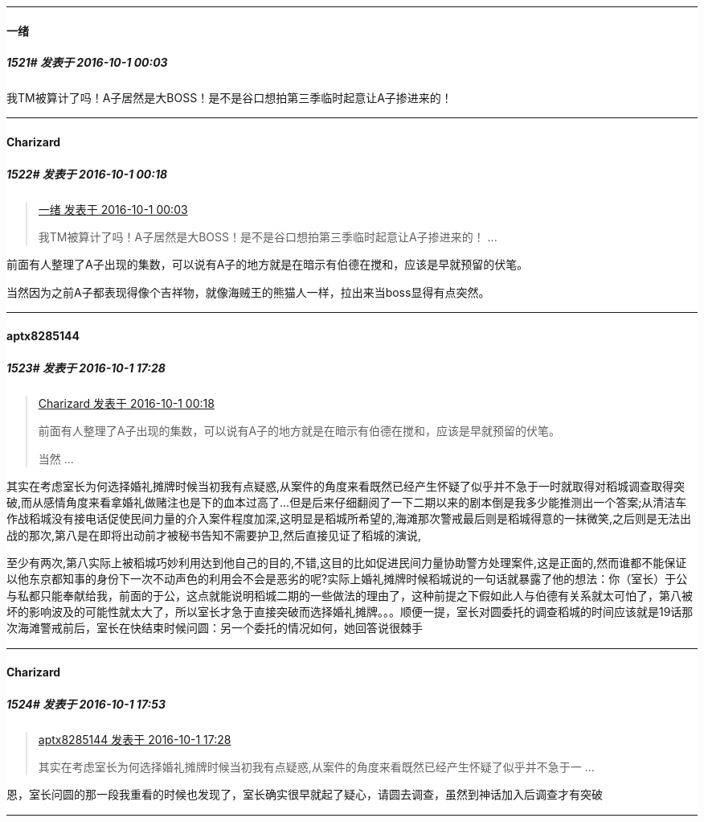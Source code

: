 -----

####  一绪  
##### 1521#       发表于 2016-10-1 00:03


我TM被算计了吗！A子居然是大BOSS！是不是谷口想拍第三季临时起意让A子掺进来的！


-----

####  Charizard  
##### 1522#       发表于 2016-10-1 00:18


<blockquote><a href="httphttps://bbs.saraba1st.com/2b/forum.php?mod=redirect&amp;goto=findpost&amp;pid=33741906&amp;ptid=1160803" target="_blank">一绪 发表于 2016-10-1 00:03</a>

我TM被算计了吗！A子居然是大BOSS！是不是谷口想拍第三季临时起意让A子掺进来的！ ...</blockquote>
前面有人整理了A子出现的集数，可以说有A子的地方就是在暗示有伯德在搅和，应该是早就预留的伏笔。

当然因为之前A子都表现得像个吉祥物，就像海贼王的熊猫人一样，拉出来当boss显得有点突然。


-----

####  aptx8285144  
##### 1523#       发表于 2016-10-1 17:28


<blockquote><a href="httphttps://bbs.saraba1st.com/2b/forum.php?mod=redirect&amp;goto=findpost&amp;pid=33741992&amp;ptid=1160803" target="_blank">Charizard 发表于 2016-10-1 00:18</a>

前面有人整理了A子出现的集数，可以说有A子的地方就是在暗示有伯德在搅和，应该是早就预留的伏笔。

当然 ...</blockquote>
其实在考虑室长为何选择婚礼摊牌时候当初我有点疑惑,从案件的角度来看既然已经产生怀疑了似乎并不急于一时就取得对稻城调查取得突破,而从感情角度来看拿婚礼做赌注也是下的血本过高了...但是后来仔细翻阅了一下二期以来的剧本倒是我多少能推测出一个答案;从清洁车作战稻城没有接电话促使民间力量的介入案件程度加深,这明显是稻城所希望的,海滩那次警戒最后则是稻城得意的一抹微笑,之后则是无法出战的那次,第八是在即将出动前才被秘书告知不需要护卫,然后直接见证了稻城的演说,


至少有两次,第八实际上被稻城巧妙利用达到他自己的目的,不错,这目的比如促进民间力量协助警方处理案件,这是正面的,然而谁都不能保证以他东京都知事的身份下一次不动声色的利用会不会是恶劣的呢?实际上婚礼摊牌时候稻城说的一句话就暴露了他的想法：你（室长）于公与私都只能奉献给我，前面的于公，这点就能说明稻城二期的一些做法的理由了，这种前提之下假如此人与伯德有关系就太可怕了，第八被坏的影响波及的可能性就太大了，所以室长才急于直接突破而选择婚礼摊牌。。。顺便一提，室长对圆委托的调查稻城的时间应该就是19话那次海滩警戒前后，室长在快结束时候问圆：另一个委托的情况如何，她回答说很棘手


-----

####  Charizard  
##### 1524#       发表于 2016-10-1 17:53


<blockquote><a href="httphttps://bbs.saraba1st.com/2b/forum.php?mod=redirect&amp;goto=findpost&amp;pid=33746344&amp;ptid=1160803" target="_blank">aptx8285144 发表于 2016-10-1 17:28</a>

其实在考虑室长为何选择婚礼摊牌时候当初我有点疑惑,从案件的角度来看既然已经产生怀疑了似乎并不急于一 ...</blockquote>
恩，室长问圆的那一段我重看的时候也发现了，室长确实很早就起了疑心，请圆去调查，虽然到神话加入后调查才有突破


-----
